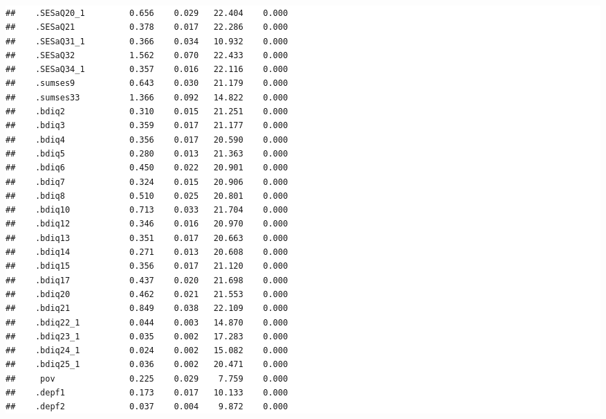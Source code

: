     ##    .SESaQ20_1         0.656    0.029   22.404    0.000
    ##    .SESaQ21           0.378    0.017   22.286    0.000
    ##    .SESaQ31_1         0.366    0.034   10.932    0.000
    ##    .SESaQ32           1.562    0.070   22.433    0.000
    ##    .SESaQ34_1         0.357    0.016   22.116    0.000
    ##    .sumses9           0.643    0.030   21.179    0.000
    ##    .sumses33          1.366    0.092   14.822    0.000
    ##    .bdiq2             0.310    0.015   21.251    0.000
    ##    .bdiq3             0.359    0.017   21.177    0.000
    ##    .bdiq4             0.356    0.017   20.590    0.000
    ##    .bdiq5             0.280    0.013   21.363    0.000
    ##    .bdiq6             0.450    0.022   20.901    0.000
    ##    .bdiq7             0.324    0.015   20.906    0.000
    ##    .bdiq8             0.510    0.025   20.801    0.000
    ##    .bdiq10            0.713    0.033   21.704    0.000
    ##    .bdiq12            0.346    0.016   20.970    0.000
    ##    .bdiq13            0.351    0.017   20.663    0.000
    ##    .bdiq14            0.271    0.013   20.608    0.000
    ##    .bdiq15            0.356    0.017   21.120    0.000
    ##    .bdiq17            0.437    0.020   21.698    0.000
    ##    .bdiq20            0.462    0.021   21.553    0.000
    ##    .bdiq21            0.849    0.038   22.109    0.000
    ##    .bdiq22_1          0.044    0.003   14.870    0.000
    ##    .bdiq23_1          0.035    0.002   17.283    0.000
    ##    .bdiq24_1          0.024    0.002   15.082    0.000
    ##    .bdiq25_1          0.036    0.002   20.471    0.000
    ##     pov               0.225    0.029    7.759    0.000
    ##    .depf1             0.173    0.017   10.133    0.000
    ##    .depf2             0.037    0.004    9.872    0.000
